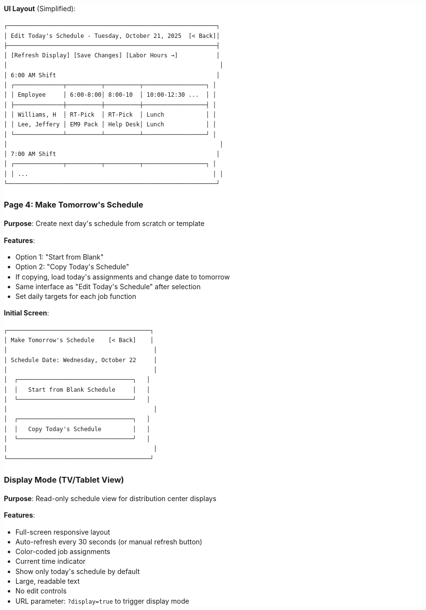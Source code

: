 **UI Layout** (Simplified):
```
┌────────────────────────────────────────────────────────────┐
│ Edit Today's Schedule - Tuesday, October 21, 2025  [< Back]│
├────────────────────────────────────────────────────────────┤
│ [Refresh Display] [Save Changes] [Labor Hours →]           │
│                                                             │
│ 6:00 AM Shift                                              │
│ ┌──────────────┬──────────┬──────────┬──────────────────┐ │
│ │ Employee     │ 6:00-8:00│ 8:00-10  │ 10:00-12:30 ...  │ │
│ ├──────────────┼──────────┼──────────┼──────────────────┤ │
│ │ Williams, H  │ RT-Pick  │ RT-Pick  │ Lunch            │ │
│ │ Lee, Jeffery │ EM9 Pack │ Help Desk│ Lunch            │ │
│ └──────────────┴──────────┴──────────┴──────────────────┘ │
│                                                             │
│ 7:00 AM Shift                                              │
│ ┌──────────────┬──────────┬──────────┬──────────────────┐ │
│ │ ...                                                     │ │
└────────────────────────────────────────────────────────────┘
```

### Page 4: Make Tomorrow's Schedule
**Purpose**: Create next day's schedule from scratch or template

**Features**:
- Option 1: "Start from Blank"
- Option 2: "Copy Today's Schedule"
- If copying, load today's assignments and change date to tomorrow
- Same interface as "Edit Today's Schedule" after selection
- Set daily targets for each job function

**Initial Screen**:
```
┌─────────────────────────────────────────┐
│ Make Tomorrow's Schedule    [< Back]    │
│                                          │
│ Schedule Date: Wednesday, October 22     │
│                                          │
│  ┌─────────────────────────────────┐   │
│  │   Start from Blank Schedule     │   │
│  └─────────────────────────────────┘   │
│                                          │
│  ┌─────────────────────────────────┐   │
│  │   Copy Today's Schedule         │   │
│  └─────────────────────────────────┘   │
│                                          │
└─────────────────────────────────────────┘
```

### Display Mode (TV/Tablet View)
**Purpose**: Read-only schedule view for distribution center displays

**Features**:
- Full-screen responsive layout
- Auto-refresh every 30 seconds (or manual refresh button)
- Color-coded job assignments
- Current time indicator
- Show only today's schedule by default
- Large, readable text
- No edit controls
- URL parameter: `?display=true` to trigger display mode
